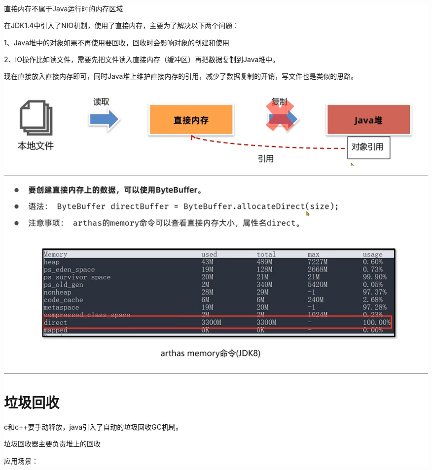 直接内存不属于Java运行时的内存区域

在JDK1.4中引入了NIO机制，使用了直接内存，主要为了解决以下两个问题：

​	1、Java堆中的对象如果不再使用要回收，回收时会影响对象的创建和使用

​	2、IO操作比如读文件，需要先把文件读入直接内存（缓冲区）再把数据复制到Java堆中。

现在直接放入直接内存即可，同时Java堆上维护直接内存的引用，减少了数据复制的开销，写文件也是类似的思路。

![image-20240517204015070](./assets/image-20240517204015070.png)

---

![image-20240517204041468](./assets/image-20240517204041468.png)

---

# 垃圾回收

c和c++要手动释放，java引入了自动的垃圾回收GC机制。

垃圾回收器主要负责堆上的回收

应用场景：

